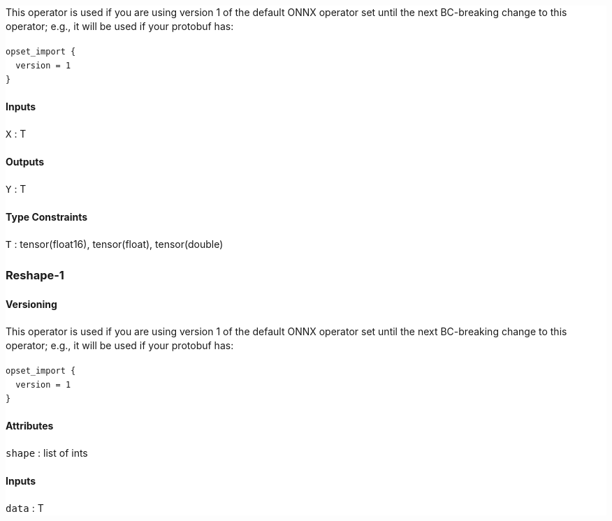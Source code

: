 This operator is used if you are using version 1 of the default ONNX operator set until the next BC-breaking change to this operator; e.g., it will be used if your protobuf has:

~~~~
opset_import {
  version = 1
}
~~~~

#### Inputs

<dl>
<dt><tt>X</tt> : T</dt>
<dd></dd>
</dl>

#### Outputs

<dl>
<dt><tt>Y</tt> : T</dt>
<dd></dd>
</dl>

#### Type Constraints

<dl>
<dt><tt>T</tt> : tensor(float16), tensor(float), tensor(double)</dt>
<dd></dd>
</dl>

### <a name="Reshape-1"></a>**Reshape-1**</a>

#### Versioning

This operator is used if you are using version 1 of the default ONNX operator set until the next BC-breaking change to this operator; e.g., it will be used if your protobuf has:

~~~~
opset_import {
  version = 1
}
~~~~

#### Attributes

<dl>
<dt><tt>shape</tt> : list of ints</dt>
<dd></dd>
</dl>

#### Inputs

<dl>
<dt><tt>data</tt> : T</dt>
<dd></dd>
</dl>
